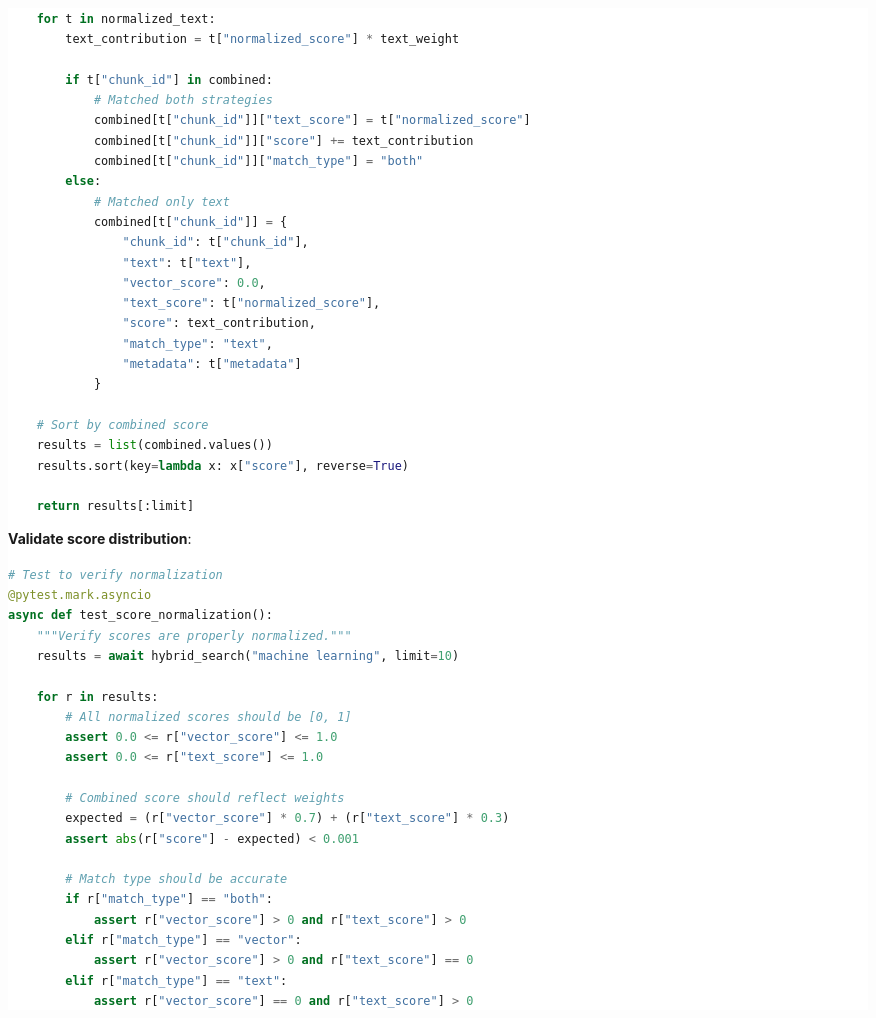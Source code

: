 ```python
    for t in normalized_text:
        text_contribution = t["normalized_score"] * text_weight

        if t["chunk_id"] in combined:
            # Matched both strategies
            combined[t["chunk_id"]]["text_score"] = t["normalized_score"]
            combined[t["chunk_id"]]["score"] += text_contribution
            combined[t["chunk_id"]]["match_type"] = "both"
        else:
            # Matched only text
            combined[t["chunk_id"]] = {
                "chunk_id": t["chunk_id"],
                "text": t["text"],
                "vector_score": 0.0,
                "text_score": t["normalized_score"],
                "score": text_contribution,
                "match_type": "text",
                "metadata": t["metadata"]
            }

    # Sort by combined score
    results = list(combined.values())
    results.sort(key=lambda x: x["score"], reverse=True)

    return results[:limit]
```

**Validate score distribution**:

```python
# Test to verify normalization
@pytest.mark.asyncio
async def test_score_normalization():
    """Verify scores are properly normalized."""
    results = await hybrid_search("machine learning", limit=10)

    for r in results:
        # All normalized scores should be [0, 1]
        assert 0.0 <= r["vector_score"] <= 1.0
        assert 0.0 <= r["text_score"] <= 1.0

        # Combined score should reflect weights
        expected = (r["vector_score"] * 0.7) + (r["text_score"] * 0.3)
        assert abs(r["score"] - expected) < 0.001

        # Match type should be accurate
        if r["match_type"] == "both":
            assert r["vector_score"] > 0 and r["text_score"] > 0
        elif r["match_type"] == "vector":
            assert r["vector_score"] > 0 and r["text_score"] == 0
        elif r["match_type"] == "text":
            assert r["vector_score"] == 0 and r["text_score"] > 0
```
